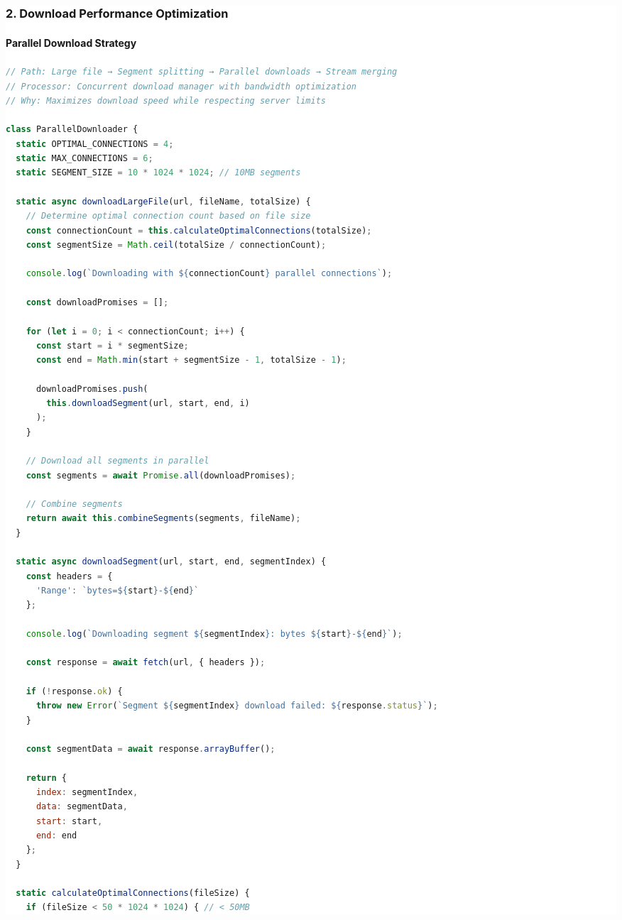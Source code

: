 ### 2. Download Performance Optimization

#### Parallel Download Strategy
```javascript
// Path: Large file → Segment splitting → Parallel downloads → Stream merging
// Processor: Concurrent download manager with bandwidth optimization
// Why: Maximizes download speed while respecting server limits

class ParallelDownloader {
  static OPTIMAL_CONNECTIONS = 4;
  static MAX_CONNECTIONS = 6;
  static SEGMENT_SIZE = 10 * 1024 * 1024; // 10MB segments
  
  static async downloadLargeFile(url, fileName, totalSize) {
    // Determine optimal connection count based on file size
    const connectionCount = this.calculateOptimalConnections(totalSize);
    const segmentSize = Math.ceil(totalSize / connectionCount);
    
    console.log(`Downloading with ${connectionCount} parallel connections`);
    
    const downloadPromises = [];
    
    for (let i = 0; i < connectionCount; i++) {
      const start = i * segmentSize;
      const end = Math.min(start + segmentSize - 1, totalSize - 1);
      
      downloadPromises.push(
        this.downloadSegment(url, start, end, i)
      );
    }
    
    // Download all segments in parallel
    const segments = await Promise.all(downloadPromises);
    
    // Combine segments
    return await this.combineSegments(segments, fileName);
  }
  
  static async downloadSegment(url, start, end, segmentIndex) {
    const headers = {
      'Range': `bytes=${start}-${end}`
    };
    
    console.log(`Downloading segment ${segmentIndex}: bytes ${start}-${end}`);
    
    const response = await fetch(url, { headers });
    
    if (!response.ok) {
      throw new Error(`Segment ${segmentIndex} download failed: ${response.status}`);
    }
    
    const segmentData = await response.arrayBuffer();
    
    return {
      index: segmentIndex,
      data: segmentData,
      start: start,
      end: end
    };
  }
  
  static calculateOptimalConnections(fileSize) {
    if (fileSize < 50 * 1024 * 1024) { // < 50MB
```